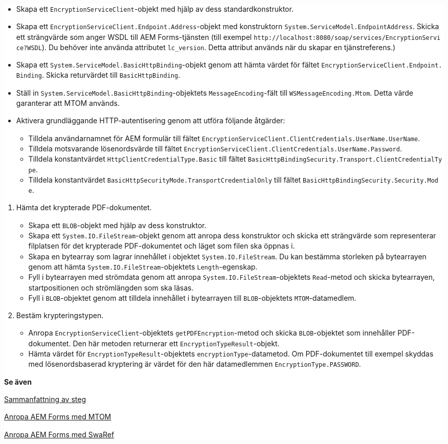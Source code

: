    * Skapa ett `EncryptionServiceClient`-objekt med hjälp av dess standardkonstruktor.
   * Skapa ett `EncryptionServiceClient.Endpoint.Address`-objekt med konstruktorn `System.ServiceModel.EndpointAddress`. Skicka ett strängvärde som anger WSDL till AEM Forms-tjänsten (till exempel `http://localhost:8080/soap/services/EncryptionService?WSDL`). Du behöver inte använda attributet `lc_version`. Detta attribut används när du skapar en tjänstreferens.)
   * Skapa ett `System.ServiceModel.BasicHttpBinding`-objekt genom att hämta värdet för fältet `EncryptionServiceClient.Endpoint.Binding`. Skicka returvärdet till `BasicHttpBinding`.
   * Ställ in `System.ServiceModel.BasicHttpBinding`-objektets `MessageEncoding`-fält till `WSMessageEncoding.Mtom`. Detta värde garanterar att MTOM används.
   * Aktivera grundläggande HTTP-autentisering genom att utföra följande åtgärder:

      * Tilldela användarnamnet för AEM formulär till fältet `EncryptionServiceClient.ClientCredentials.UserName.UserName`.
      * Tilldela motsvarande lösenordsvärde till fältet `EncryptionServiceClient.ClientCredentials.UserName.Password`.
      * Tilldela konstantvärdet `HttpClientCredentialType.Basic` till fältet `BasicHttpBindingSecurity.Transport.ClientCredentialType`.
      * Tilldela konstantvärdet `BasicHttpSecurityMode.TransportCredentialOnly` till fältet `BasicHttpBindingSecurity.Security.Mode`.

1. Hämta det krypterade PDF-dokumentet.

   * Skapa ett `BLOB`-objekt med hjälp av dess konstruktor.
   * Skapa ett `System.IO.FileStream`-objekt genom att anropa dess konstruktor och skicka ett strängvärde som representerar filplatsen för det krypterade PDF-dokumentet och läget som filen ska öppnas i.
   * Skapa en bytearray som lagrar innehållet i objektet `System.IO.FileStream`. Du kan bestämma storleken på bytearrayen genom att hämta `System.IO.FileStream`-objektets `Length`-egenskap.
   * Fyll i bytearrayen med strömdata genom att anropa `System.IO.FileStream`-objektets `Read`-metod och skicka bytearrayen, startpositionen och strömlängden som ska läsas.
   * Fyll i `BLOB`-objektet genom att tilldela innehållet i bytearrayen till `BLOB`-objektets `MTOM`-datamedlem.

1. Bestäm krypteringstypen.

   * Anropa `EncryptionServiceClient`-objektets `getPDFEncryption`-metod och skicka `BLOB`-objektet som innehåller PDF-dokumentet. Den här metoden returnerar ett `EncryptionTypeResult`-objekt.
   * Hämta värdet för `EncryptionTypeResult`-objektets `encryptionType`-datametod. Om PDF-dokumentet till exempel skyddas med lösenordsbaserad kryptering är värdet för den här datamedlemmen `EncryptionType.PASSWORD`.

**Se även**

[Sammanfattning av steg](encrypting-decrypting-pdf-documents.md#summary-of-steps)

[Anropa AEM Forms med MTOM](/help/forms/developing/invoking-aem-forms-using-web.md#invoking-aem-forms-using-mtom)

[Anropa AEM Forms med SwaRef](/help/forms/developing/invoking-aem-forms-using-web.md#invoking-aem-forms-using-swaref)
